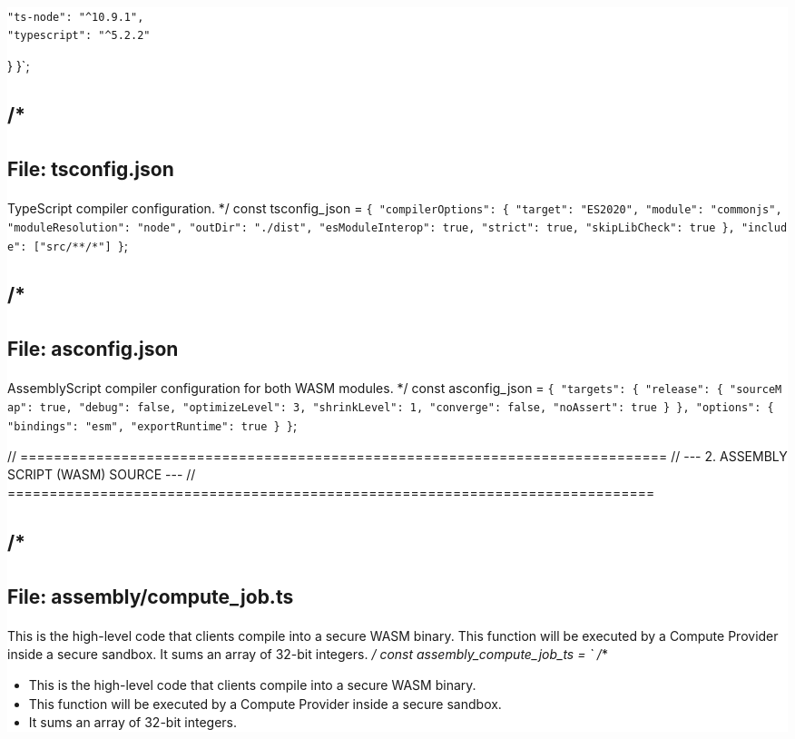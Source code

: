     "ts-node": "^10.9.1",
    "typescript": "^5.2.2"
  }
}`;

/*
--------------------------------------------------------------------------------
File: tsconfig.json
--------------------------------------------------------------------------------
TypeScript compiler configuration.
*/
const tsconfig_json = `{
  "compilerOptions": {
    "target": "ES2020",
    "module": "commonjs",
    "moduleResolution": "node",
    "outDir": "./dist",
    "esModuleInterop": true,
    "strict": true,
    "skipLibCheck": true
  },
  "include": ["src/**/*"]
}`;

/*
--------------------------------------------------------------------------------
File: asconfig.json
--------------------------------------------------------------------------------
AssemblyScript compiler configuration for both WASM modules.
*/
const asconfig_json = `{
  "targets": {
    "release": {
      "sourceMap": true,
      "debug": false,
      "optimizeLevel": 3,
      "shrinkLevel": 1,
      "converge": false,
      "noAssert": true
    }
  },
  "options": {
    "bindings": "esm",
    "exportRuntime": true
  }
}`;


// =============================================================================
// --- 2. ASSEMBLY SCRIPT (WASM) SOURCE ---
// =============================================================================

/*
--------------------------------------------------------------------------------
File: assembly/compute_job.ts
--------------------------------------------------------------------------------
This is the high-level code that clients compile into a secure WASM binary.
This function will be executed by a Compute Provider inside a secure sandbox.
It sums an array of 32-bit integers.
*/
const assembly_compute_job_ts = `
/**
 * This is the high-level code that clients compile into a secure WASM binary.
 * This function will be executed by a Compute Provider inside a secure sandbox.
 * It sums an array of 32-bit integers.